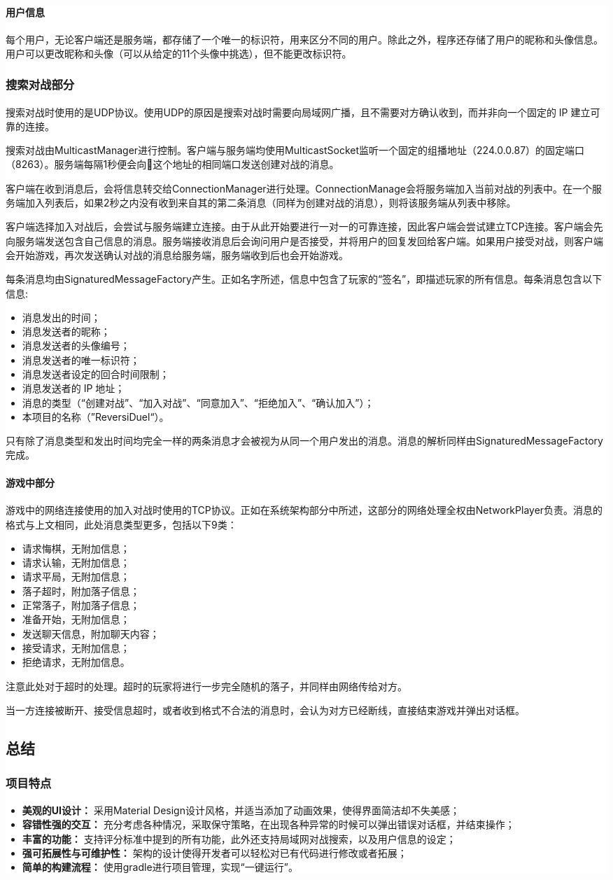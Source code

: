 #### 用户信息

每个用户，无论客户端还是服务端，都存储了一个唯一的标识符，用来区分不同的用户。除此之外，程序还存储了用户的昵称和头像信息。用户可以更改昵称和头像（可以从给定的11个头像中挑选），但不能更改标识符。

### 搜索对战部分

搜索对战时使用的是UDP协议。使用UDP的原因是搜索对战时需要向局域网广播，且不需要对方确认收到，而并非向一个固定的 IP 建立可靠的连接。

搜索对战由MulticastManager进行控制。客户端与服务端均使用MulticastSocket监听一个固定的组播地址（224.0.0.87）的固定端口（8263）。服务端每隔1秒便会向这个地址的相同端口发送创建对战的消息。

客户端在收到消息后，会将信息转交给ConnectionManager进行处理。ConnectionManage会将服务端加入当前对战的列表中。在一个服务端加入列表后，如果2秒之内没有收到来自其的第二条消息（同样为创建对战的消息），则将该服务端从列表中移除。

客户端选择加入对战后，会尝试与服务端建立连接。由于从此开始要进行一对一的可靠连接，因此客户端会尝试建立TCP连接。客户端会先向服务端发送包含自己信息的消息。服务端接收消息后会询问用户是否接受，并将用户的回复发回给客户端。如果用户接受对战，则客户端会开始游戏，再次发送确认对战的消息给服务端，服务端收到后也会开始游戏。

每条消息均由SignaturedMessageFactory产生。正如名字所述，信息中包含了玩家的“签名”，即描述玩家的所有信息。每条消息包含以下信息:

- 消息发出的时间；
- 消息发送者的昵称；
- 消息发送者的头像编号；
- 消息发送者的唯一标识符；
- 消息发送者设定的回合时间限制；
- 消息发送者的 IP 地址；
- 消息的类型（“创建对战”、“加入对战”、“同意加入”、“拒绝加入”、“确认加入”）；
- 本项目的名称（”ReversiDuel“）。

只有除了消息类型和发出时间均完全一样的两条消息才会被视为从同一个用户发出的消息。消息的解析同样由SignaturedMessageFactory完成。

#### 游戏中部分

游戏中的网络连接使用的加入对战时使用的TCP协议。正如在系统架构部分中所述，这部分的网络处理全权由NetworkPlayer负责。消息的格式与上文相同，此处消息类型更多，包括以下9类：

- 请求悔棋，无附加信息；
- 请求认输，无附加信息；
- 请求平局，无附加信息；
- 落子超时，附加落子信息；
- 正常落子，附加落子信息；
- 准备开始，无附加信息；
- 发送聊天信息，附加聊天内容；
- 接受请求，无附加信息；
- 拒绝请求，无附加信息。

注意此处对于超时的处理。超时的玩家将进行一步完全随机的落子，并同样由网络传给对方。

当一方连接被断开、接受信息超时，或者收到格式不合法的消息时，会认为对方已经断线，直接结束游戏并弹出对话框。

## 总结

### 项目特点

- **美观的UI设计：** 采用Material Design设计风格，并适当添加了动画效果，使得界面简洁却不失美感；
- **容错性强的交互：** 充分考虑各种情况，采取保守策略，在出现各种异常的时候可以弹出错误对话框，并结束操作；
- **丰富的功能：** 支持评分标准中提到的所有功能，此外还支持局域网对战搜索，以及用户信息的设定；
- **强可拓展性与可维护性：** 架构的设计使得开发者可以轻松对已有代码进行修改或者拓展；
- **简单的构建流程：** 使用gradle进行项目管理，实现“一键运行”。
